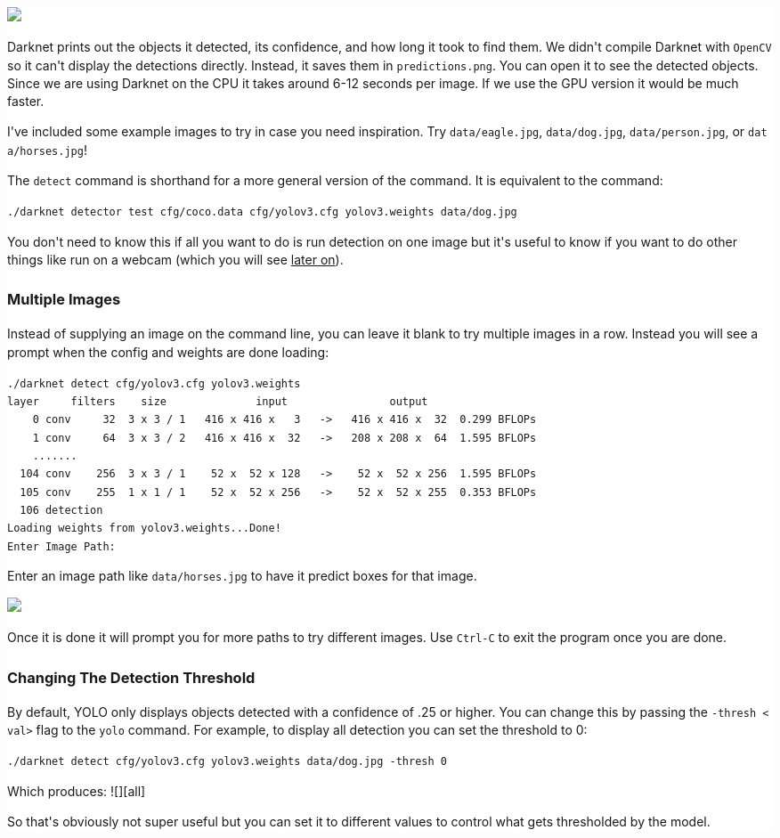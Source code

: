![](../_resources/56a405e5f27bcc9f8df8c3404c933672.png)

Darknet prints out the objects it detected, its confidence, and how long it took to find them. We didn't compile Darknet with `OpenCV` so it can't display the detections directly. Instead, it saves them in `predictions.png`. You can open it to see the detected objects. Since we are using Darknet on the CPU it takes around 6-12 seconds per image. If we use the GPU version it would be much faster.

I've included some example images to try in case you need inspiration. Try `data/eagle.jpg`, `data/dog.jpg`, `data/person.jpg`, or `data/horses.jpg`!

The `detect` command is shorthand for a more general version of the command. It is equivalent to the command:

	./darknet detector test cfg/coco.data cfg/yolov3.cfg yolov3.weights data/dog.jpg

You don't need to know this if all you want to do is run detection on one image but it's useful to know if you want to do other things like run on a webcam (which you will see [later on](https://pjreddie.com/darknet/yolo/#demo)).

### Multiple Images

Instead of supplying an image on the command line, you can leave it blank to try multiple images in a row. Instead you will see a prompt when the config and weights are done loading:

	./darknet detect cfg/yolov3.cfg yolov3.weights
	layer     filters    size              input                output
	    0 conv     32  3 x 3 / 1   416 x 416 x   3   ->   416 x 416 x  32  0.299 BFLOPs
	    1 conv     64  3 x 3 / 2   416 x 416 x  32   ->   208 x 208 x  64  1.595 BFLOPs
	    .......
	  104 conv    256  3 x 3 / 1    52 x  52 x 128   ->    52 x  52 x 256  1.595 BFLOPs
	  105 conv    255  1 x 1 / 1    52 x  52 x 256   ->    52 x  52 x 255  0.353 BFLOPs
	  106 detection
	Loading weights from yolov3.weights...Done!
	Enter Image Path:

Enter an image path like `data/horses.jpg` to have it predict boxes for that image.

![](../_resources/36b920a46ad1a116901307b57230d8a8.png)

Once it is done it will prompt you for more paths to try different images. Use `Ctrl-C` to exit the program once you are done.

### Changing The Detection Threshold

By default, YOLO only displays objects detected with a confidence of .25 or higher. You can change this by passing the `-thresh <val>` flag to the `yolo` command. For example, to display all detection you can set the threshold to 0:

	./darknet detect cfg/yolov3.cfg yolov3.weights data/dog.jpg -thresh 0

Which produces:
![][all]

So that's obviously not super useful but you can set it to different values to control what gets thresholded by the model.
